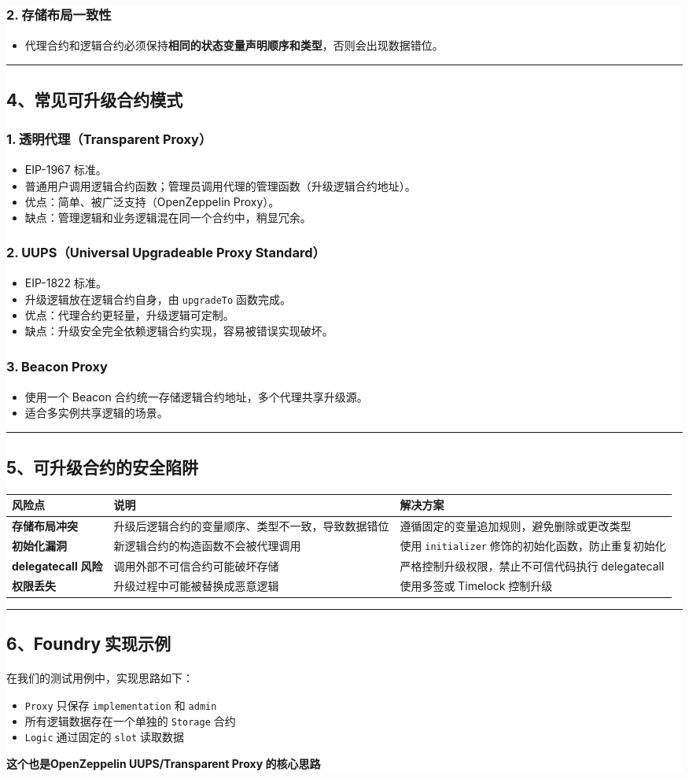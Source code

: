 ### 2. 存储布局一致性

* 代理合约和逻辑合约必须保持**相同的状态变量声明顺序和类型**，否则会出现数据错位。

---

## 4、常见可升级合约模式

### 1. 透明代理（Transparent Proxy）

* EIP-1967 标准。
* 普通用户调用逻辑合约函数；管理员调用代理的管理函数（升级逻辑合约地址）。
* 优点：简单、被广泛支持（OpenZeppelin Proxy）。
* 缺点：管理逻辑和业务逻辑混在同一个合约中，稍显冗余。

### 2. UUPS（Universal Upgradeable Proxy Standard）

* EIP-1822 标准。
* 升级逻辑放在逻辑合约自身，由 `upgradeTo` 函数完成。
* 优点：代理合约更轻量，升级逻辑可定制。
* 缺点：升级安全完全依赖逻辑合约实现，容易被错误实现破坏。

### 3. Beacon Proxy

* 使用一个 Beacon 合约统一存储逻辑合约地址，多个代理共享升级源。
* 适合多实例共享逻辑的场景。

---

## 5、可升级合约的安全陷阱

| 风险点                | 说明                                               | 解决方案                                            |
| :-------------------- | :------------------------------------------------- | :-------------------------------------------------- |
| **存储布局冲突**      | 升级后逻辑合约的变量顺序、类型不一致，导致数据错位 | 遵循固定的变量追加规则，避免删除或更改类型          |
| **初始化漏洞**        | 新逻辑合约的构造函数不会被代理调用                 | 使用 `initializer` 修饰的初始化函数，防止重复初始化 |
| **delegatecall 风险** | 调用外部不可信合约可能破坏存储                     | 严格控制升级权限，禁止不可信代码执行 delegatecall   |
| **权限丢失**          | 升级过程中可能被替换成恶意逻辑                     | 使用多签或 Timelock 控制升级                        |

---

## 6、Foundry 实现示例

在我们的测试用例中，实现思路如下：  

* `Proxy` 只保存 `implementation` 和 `admin`
* 所有逻辑数据存在一个单独的 `Storage` 合约
* `Logic` 通过固定的 `slot` 读取数据

**这个也是OpenZeppelin UUPS/Transparent Proxy 的核心思路**
